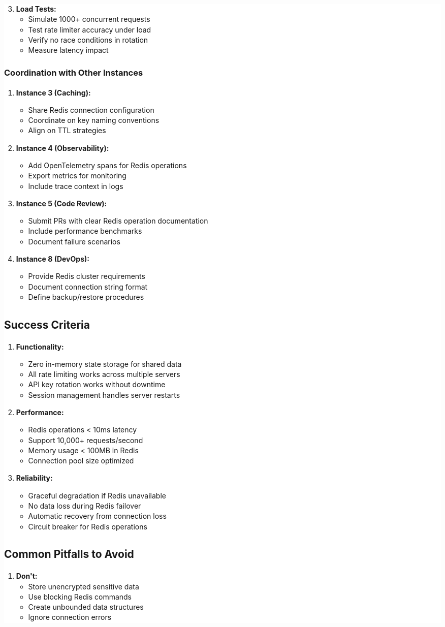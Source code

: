 3. **Load Tests:**
   - Simulate 1000+ concurrent requests
   - Test rate limiter accuracy under load
   - Verify no race conditions in rotation
   - Measure latency impact

### Coordination with Other Instances

1. **Instance 3 (Caching):**
   - Share Redis connection configuration
   - Coordinate on key naming conventions
   - Align on TTL strategies

2. **Instance 4 (Observability):**
   - Add OpenTelemetry spans for Redis operations
   - Export metrics for monitoring
   - Include trace context in logs

3. **Instance 5 (Code Review):**
   - Submit PRs with clear Redis operation documentation
   - Include performance benchmarks
   - Document failure scenarios

4. **Instance 8 (DevOps):**
   - Provide Redis cluster requirements
   - Document connection string format
   - Define backup/restore procedures

## Success Criteria

1. **Functionality:**
   - Zero in-memory state storage for shared data
   - All rate limiting works across multiple servers
   - API key rotation works without downtime
   - Session management handles server restarts

2. **Performance:**
   - Redis operations < 10ms latency
   - Support 10,000+ requests/second
   - Memory usage < 100MB in Redis
   - Connection pool size optimized

3. **Reliability:**
   - Graceful degradation if Redis unavailable
   - No data loss during Redis failover
   - Automatic recovery from connection loss
   - Circuit breaker for Redis operations

## Common Pitfalls to Avoid

1. **Don't:**
   - Store unencrypted sensitive data
   - Use blocking Redis commands
   - Create unbounded data structures
   - Ignore connection errors
